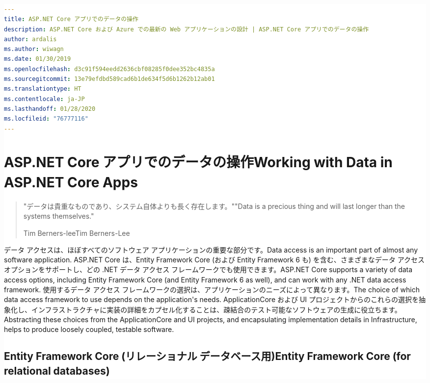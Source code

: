 ```yaml
---
title: ASP.NET Core アプリでのデータの操作
description: ASP.NET Core および Azure での最新の Web アプリケーションの設計 | ASP.NET Core アプリでのデータの操作
author: ardalis
ms.author: wiwagn
ms.date: 01/30/2019
ms.openlocfilehash: d3c91f594eedd2636cbf08285f0dee352bc4835a
ms.sourcegitcommit: 13e79efdbd589cad6b1de634f5d6b1262b12ab01
ms.translationtype: HT
ms.contentlocale: ja-JP
ms.lasthandoff: 01/28/2020
ms.locfileid: "76777116"
---
```

# <a name="working-with-data-in-aspnet-core-apps"></a><span data-ttu-id="e0d4a-103">ASP.NET Core アプリでのデータの操作</span><span class="sxs-lookup"><span data-stu-id="e0d4a-103">Working with Data in ASP.NET Core Apps</span></span>

> <span data-ttu-id="e0d4a-104">"データは貴重なものであり、システム自体よりも長く存在します。"</span><span class="sxs-lookup"><span data-stu-id="e0d4a-104">"Data is a precious thing and will last longer than the systems themselves."</span></span>
>
> <span data-ttu-id="e0d4a-105">Tim Berners-lee</span><span class="sxs-lookup"><span data-stu-id="e0d4a-105">Tim Berners-Lee</span></span>

<span data-ttu-id="e0d4a-106">データ アクセスは、ほぼすべてのソフトウェア アプリケーションの重要な部分です。</span><span class="sxs-lookup"><span data-stu-id="e0d4a-106">Data access is an important part of almost any software application.</span></span> <span data-ttu-id="e0d4a-107">ASP.NET Core は、Entity Framework Core (および Entity Framework 6 も) を含む、さまざまなデータ アクセス オプションをサポートし、どの .NET データ アクセス フレームワークでも使用できます。</span><span class="sxs-lookup"><span data-stu-id="e0d4a-107">ASP.NET Core supports a variety of data access options, including Entity Framework Core (and Entity Framework 6 as well), and can work with any .NET data access framework.</span></span> <span data-ttu-id="e0d4a-108">使用するデータ アクセス フレームワークの選択は、アプリケーションのニーズによって異なります。</span><span class="sxs-lookup"><span data-stu-id="e0d4a-108">The choice of which data access framework to use depends on the application's needs.</span></span> <span data-ttu-id="e0d4a-109">ApplicationCore および UI プロジェクトからのこれらの選択を抽象化し、インフラストラクチャに実装の詳細をカプセル化することは、疎結合のテスト可能なソフトウェアの生成に役立ちます。</span><span class="sxs-lookup"><span data-stu-id="e0d4a-109">Abstracting these choices from the ApplicationCore and UI projects, and encapsulating implementation details in Infrastructure, helps to produce loosely coupled, testable software.</span></span>

## <a name="entity-framework-core-for-relational-databases"></a><span data-ttu-id="e0d4a-110">Entity Framework Core (リレーショナル データベース用)</span><span class="sxs-lookup"><span data-stu-id="e0d4a-110">Entity Framework Core (for relational databases)</span></span>
